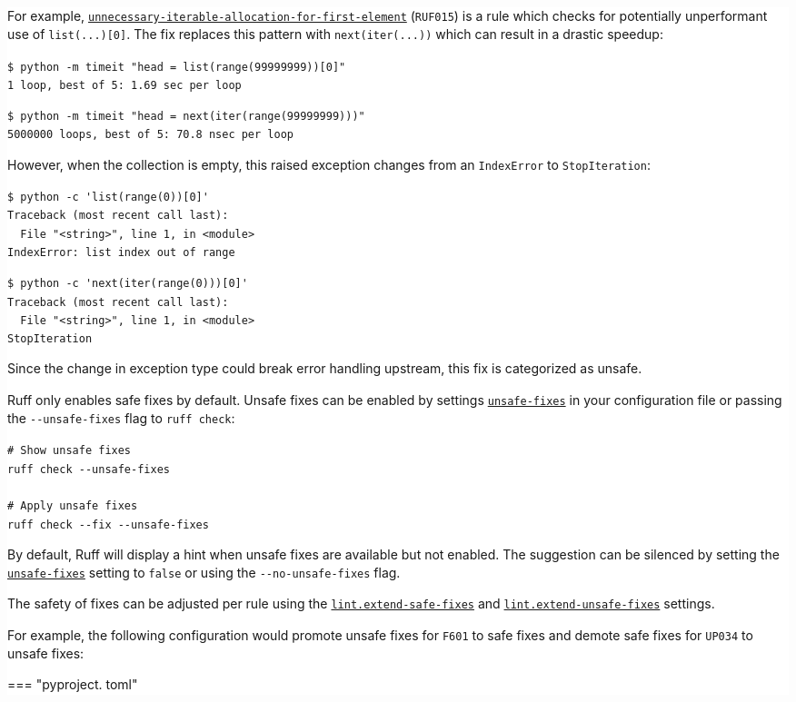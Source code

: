 For example, [`unnecessary-iterable-allocation-for-first-element`](rules/unnecessary-iterable-allocation-for-first-element.md)
(`RUF015`) is a rule which checks for potentially unperformant use of `list(...)[0]`. The fix replaces this pattern with `next(iter(...))` which can result in a drastic speedup:

```console
$ python -m timeit "head = list(range(99999999))[0]"
1 loop, best of 5: 1.69 sec per loop
```

```console
$ python -m timeit "head = next(iter(range(99999999)))"
5000000 loops, best of 5: 70.8 nsec per loop
```

However, when the collection is empty, this raised exception changes from an `IndexError` to `StopIteration`:

```console
$ python -c 'list(range(0))[0]'
Traceback (most recent call last):
  File "<string>", line 1, in <module>
IndexError: list index out of range
```

```console
$ python -c 'next(iter(range(0)))[0]'
Traceback (most recent call last):
  File "<string>", line 1, in <module>
StopIteration
```

Since the change in exception type could break error handling upstream, this fix is categorized as unsafe.

Ruff only enables safe fixes by default. Unsafe fixes can be enabled by settings [`unsafe-fixes`](settings.md#unsafe-fixes) in your configuration file or passing the `--unsafe-fixes` flag to `ruff check`:

```console
# Show unsafe fixes
ruff check --unsafe-fixes

# Apply unsafe fixes
ruff check --fix --unsafe-fixes
```

By default, Ruff will display a hint when unsafe fixes are available but not enabled. The suggestion can be silenced by setting the [`unsafe-fixes`](settings.md#unsafe-fixes) setting to `false` or using the `--no-unsafe-fixes` flag.

The safety of fixes can be adjusted per rule using the [`lint.extend-safe-fixes`](settings.md#lint_extend-safe-fixes) and [`lint.extend-unsafe-fixes`](settings.md#lint_extend-unsafe-fixes) settings.

For example, the following configuration would promote unsafe fixes for `F601` to safe fixes and demote safe fixes for `UP034` to unsafe fixes:

=== "pyproject. toml"
